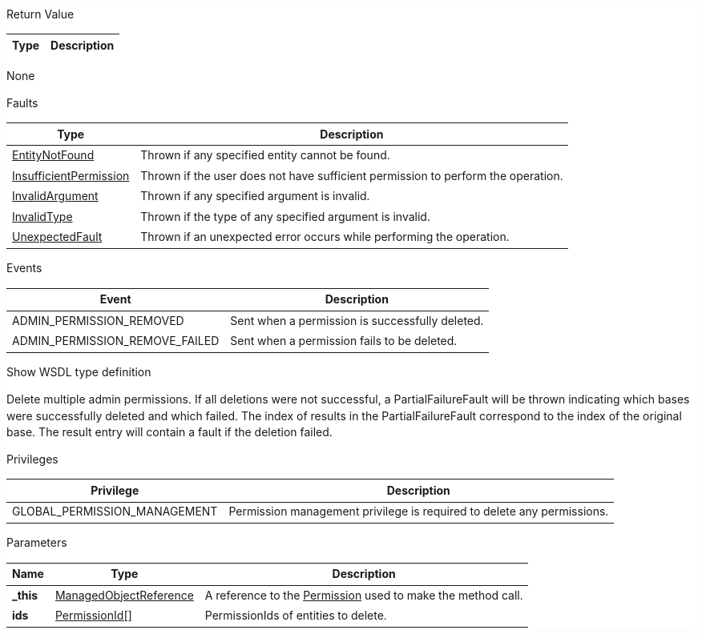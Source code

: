   


Return Value 

Type |  Description   
---|---  
None  
  


Faults 

Type |  Description   
---|---  
[EntityNotFound](vdi.fault.EntityNotFound.md)| Thrown if any specified entity cannot be found.  
[InsufficientPermission](vdi.fault.InsufficientPermission.md)| Thrown if the user does not have sufficient permission to perform the operation.  
[InvalidArgument](vdi.fault.InvalidArgument.md)| Thrown if any specified argument is invalid.  
[InvalidType](vdi.fault.InvalidType.md)| Thrown if the type of any specified argument is invalid.  
[UnexpectedFault](vdi.fault.UnexpectedFault.md)| Thrown if an unexpected error occurs while performing the operation.  
  


Events 

Event |  Description   
---|---  
ADMIN_PERMISSION_REMOVED|  Sent when a permission is successfully deleted.   
ADMIN_PERMISSION_REMOVE_FAILED|  Sent when a permission fails to be deleted.   
  
Show WSDL type definition

  
  
  



Delete multiple admin permissions. If all deletions were not successful, a PartialFailureFault will be thrown indicating which bases were successfully deleted and which failed. The index of results in the PartialFailureFault correspond to the index of the original base. The result entry will contain a fault if the deletion failed. 

Privileges 

Privilege |  Description   
---|---  
GLOBAL_PERMISSION_MANAGEMENT|  Permission management privilege is required to delete any permissions.   
  


Parameters 

Name| Type| Description  
---|---|---  
**_this**| [ManagedObjectReference](vmodl.ManagedObjectReference.md)|  A reference to the [Permission](vdi.users.Permission.md) used to make the method call.   
**ids**| [PermissionId[]](vdi.entity.PermissionId.md)|  PermissionIds of entities to delete.   
  
  
